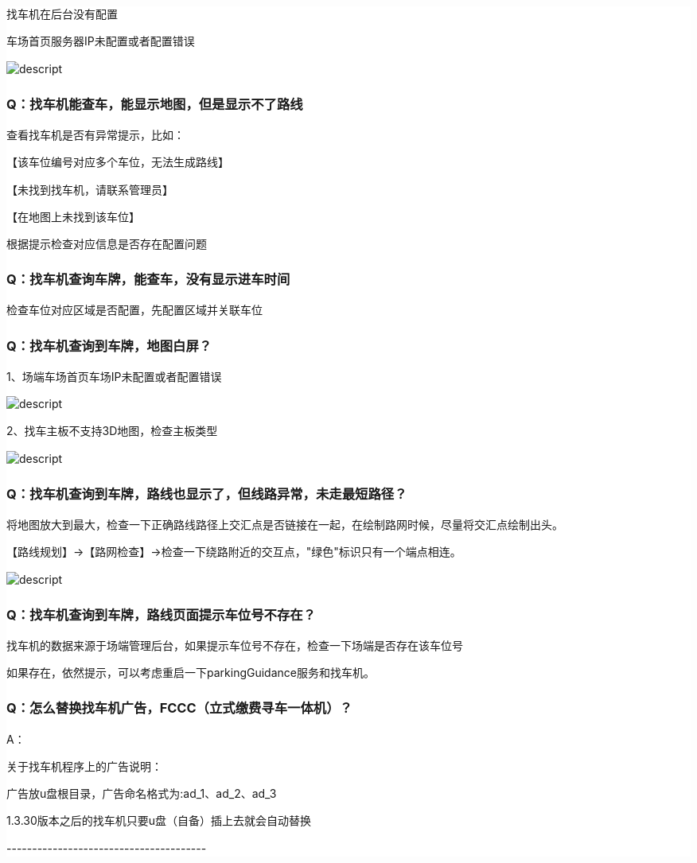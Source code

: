 找车机在后台没有配置

车场首页服务器IP未配置或者配置错误

![descript](https://yunwei-help.keytop.cn/helpApi/loadImg?relativePath=/Uploads/2024-10-21/1729493856054.png)

### Q：找车机能查车，能显示地图，但是显示不了路线

查看找车机是否有异常提示，比如：

【该车位编号对应多个车位，无法生成路线】

【未找到找车机，请联系管理员】

【在地图上未找到该车位】

根据提示检查对应信息是否存在配置问题

### Q：找车机查询车牌，能查车，没有显示进车时间

检查车位对应区域是否配置，先配置区域并关联车位

### Q：找车机查询到车牌，地图白屏？

1、场端车场首页车场IP未配置或者配置错误

![descript](https://yunwei-help.keytop.cn/helpApi/loadImg?relativePath=/Uploads/2024-10-21/1729493856058.png)

2、找车主板不支持3D地图，检查主板类型

![descript](https://yunwei-help.keytop.cn/helpApi/loadImg?relativePath=/Uploads/2024-10-21/1729493856065.png)

### Q：找车机查询到车牌，路线也显示了，但线路异常，未走最短路径？

将地图放大到最大，检查一下正确路线路径上交汇点是否链接在一起，在绘制路网时候，尽量将交汇点绘制出头。

【路线规划】->【路网检查】->检查一下绕路附近的交互点，"绿色"标识只有一个端点相连。

![descript](https://yunwei-help.keytop.cn/helpApi/loadImg?relativePath=/Uploads/2024-10-21/1729493856071.png)

### Q：找车机查询到车牌，路线页面提示车位号不存在？

找车机的数据来源于场端管理后台，如果提示车位号不存在，检查一下场端是否存在该车位号

如果存在，依然提示，可以考虑重启一下parkingGuidance服务和找车机。

### Q：怎么替换找车机广告，FCCC（立式缴费寻车一体机）？

A：

关于找车机程序上的广告说明：

广告放u盘根目录，广告命名格式为:ad\_1、ad\_2、ad\_3

1.3.30版本之后的找车机只要u盘（自备）插上去就会自动替换

\---------------------------------------

